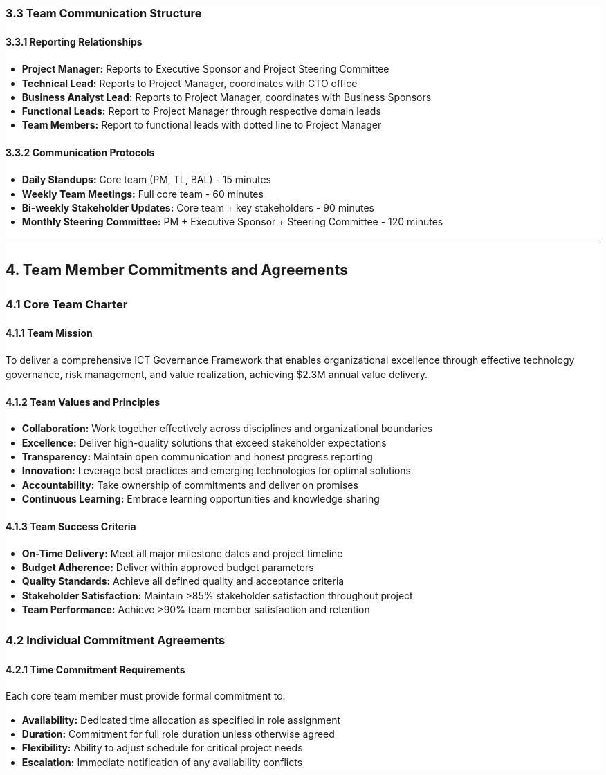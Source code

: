 ### 3.3 Team Communication Structure

#### 3.3.1 Reporting Relationships
- **Project Manager:** Reports to Executive Sponsor and Project Steering Committee
- **Technical Lead:** Reports to Project Manager, coordinates with CTO office
- **Business Analyst Lead:** Reports to Project Manager, coordinates with Business Sponsors
- **Functional Leads:** Report to Project Manager through respective domain leads
- **Team Members:** Report to functional leads with dotted line to Project Manager

#### 3.3.2 Communication Protocols
- **Daily Standups:** Core team (PM, TL, BAL) - 15 minutes
- **Weekly Team Meetings:** Full core team - 60 minutes
- **Bi-weekly Stakeholder Updates:** Core team + key stakeholders - 90 minutes
- **Monthly Steering Committee:** PM + Executive Sponsor + Steering Committee - 120 minutes

---

## 4. Team Member Commitments and Agreements

### 4.1 Core Team Charter

#### 4.1.1 Team Mission
To deliver a comprehensive ICT Governance Framework that enables organizational excellence through effective technology governance, risk management, and value realization, achieving $2.3M annual value delivery.

#### 4.1.2 Team Values and Principles
- **Collaboration:** Work together effectively across disciplines and organizational boundaries
- **Excellence:** Deliver high-quality solutions that exceed stakeholder expectations
- **Transparency:** Maintain open communication and honest progress reporting
- **Innovation:** Leverage best practices and emerging technologies for optimal solutions
- **Accountability:** Take ownership of commitments and deliver on promises
- **Continuous Learning:** Embrace learning opportunities and knowledge sharing

#### 4.1.3 Team Success Criteria
- **On-Time Delivery:** Meet all major milestone dates and project timeline
- **Budget Adherence:** Deliver within approved budget parameters
- **Quality Standards:** Achieve all defined quality and acceptance criteria
- **Stakeholder Satisfaction:** Maintain >85% stakeholder satisfaction throughout project
- **Team Performance:** Achieve >90% team member satisfaction and retention

### 4.2 Individual Commitment Agreements

#### 4.2.1 Time Commitment Requirements
Each core team member must provide formal commitment to:
- **Availability:** Dedicated time allocation as specified in role assignment
- **Duration:** Commitment for full role duration unless otherwise agreed
- **Flexibility:** Ability to adjust schedule for critical project needs
- **Escalation:** Immediate notification of any availability conflicts
